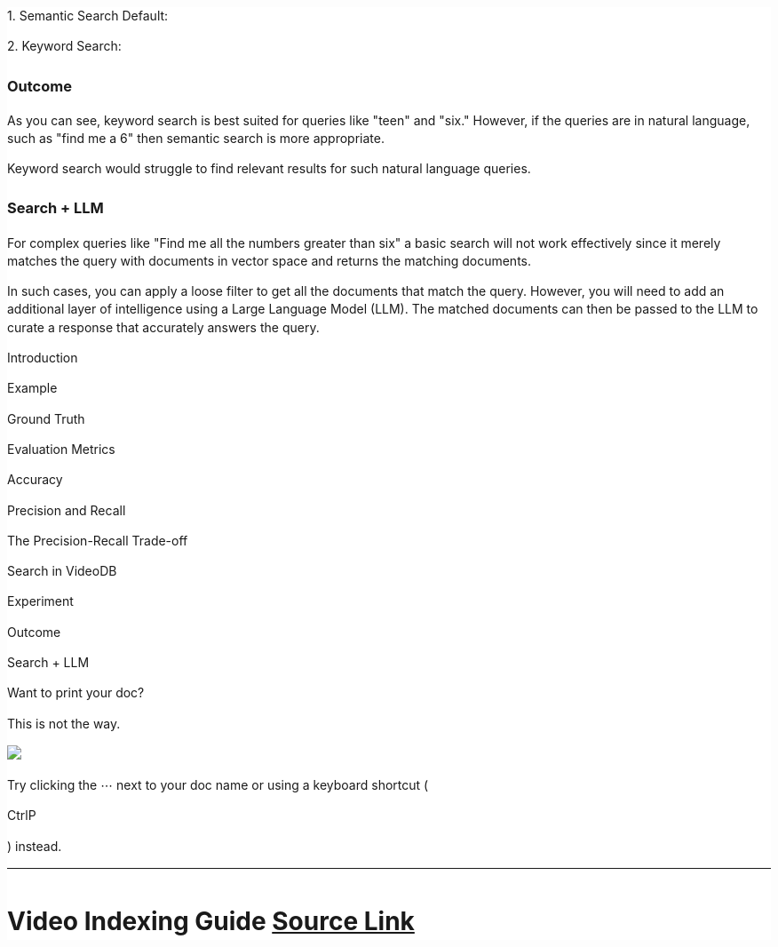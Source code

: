 1\. Semantic Search Default:

2\. Keyword Search:

### Outcome

As you can see, keyword search is best suited for queries like "teen" and "six." However, if the queries are in natural language, such as "find me a 6" then semantic search is more appropriate.

Keyword search would struggle to find relevant results for such natural language queries.

### Search + LLM

For complex queries like "Find me all the numbers greater than six" a basic search will not work effectively since it merely matches the query with documents in vector space and returns the matching documents.

In such cases, you can apply a loose filter to get all the documents that match the query. However, you will need to add an additional layer of intelligence using a Large Language Model (LLM). The matched documents can then be passed to the LLM to curate a response that accurately answers the query.

Introduction

Example

Ground Truth

Evaluation Metrics

Accuracy

Precision and Recall

The Precision-Recall Trade-off

Search in VideoDB

Experiment

Outcome

Search + LLM

Want to print your doc?

This is not the way.

![](https://cdn.coda.io/assets/e2903ec39b83/img/import_google_docs.png)

Try clicking the ⋯ next to your doc name or using a keyboard shortcut (

CtrlP

) instead.


---

# Video Indexing Guide [Source Link](https://docs.videodb.io/video-indexing-guide-101)
